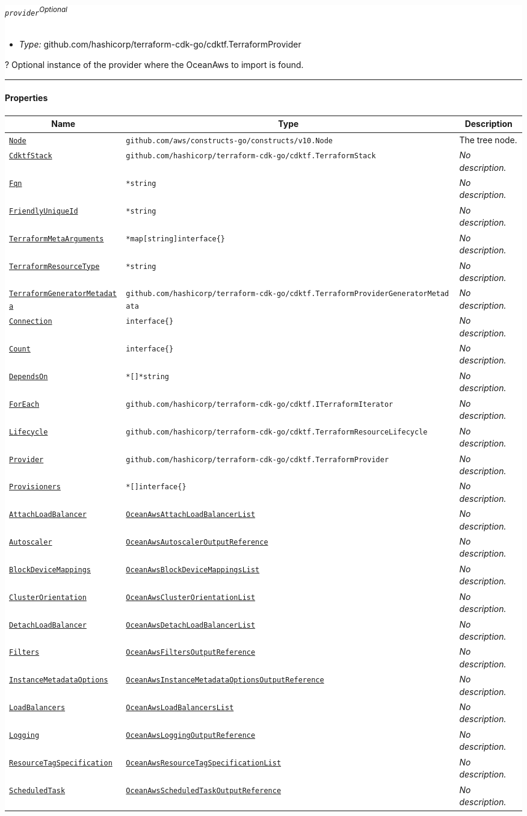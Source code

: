 ###### `provider`<sup>Optional</sup> <a name="provider" id="@cdktf/provider-spotinst.oceanAws.OceanAws.generateConfigForImport.parameter.provider"></a>

- *Type:* github.com/hashicorp/terraform-cdk-go/cdktf.TerraformProvider

? Optional instance of the provider where the OceanAws to import is found.

---

#### Properties <a name="Properties" id="Properties"></a>

| **Name** | **Type** | **Description** |
| --- | --- | --- |
| <code><a href="#@cdktf/provider-spotinst.oceanAws.OceanAws.property.node">Node</a></code> | <code>github.com/aws/constructs-go/constructs/v10.Node</code> | The tree node. |
| <code><a href="#@cdktf/provider-spotinst.oceanAws.OceanAws.property.cdktfStack">CdktfStack</a></code> | <code>github.com/hashicorp/terraform-cdk-go/cdktf.TerraformStack</code> | *No description.* |
| <code><a href="#@cdktf/provider-spotinst.oceanAws.OceanAws.property.fqn">Fqn</a></code> | <code>*string</code> | *No description.* |
| <code><a href="#@cdktf/provider-spotinst.oceanAws.OceanAws.property.friendlyUniqueId">FriendlyUniqueId</a></code> | <code>*string</code> | *No description.* |
| <code><a href="#@cdktf/provider-spotinst.oceanAws.OceanAws.property.terraformMetaArguments">TerraformMetaArguments</a></code> | <code>*map[string]interface{}</code> | *No description.* |
| <code><a href="#@cdktf/provider-spotinst.oceanAws.OceanAws.property.terraformResourceType">TerraformResourceType</a></code> | <code>*string</code> | *No description.* |
| <code><a href="#@cdktf/provider-spotinst.oceanAws.OceanAws.property.terraformGeneratorMetadata">TerraformGeneratorMetadata</a></code> | <code>github.com/hashicorp/terraform-cdk-go/cdktf.TerraformProviderGeneratorMetadata</code> | *No description.* |
| <code><a href="#@cdktf/provider-spotinst.oceanAws.OceanAws.property.connection">Connection</a></code> | <code>interface{}</code> | *No description.* |
| <code><a href="#@cdktf/provider-spotinst.oceanAws.OceanAws.property.count">Count</a></code> | <code>interface{}</code> | *No description.* |
| <code><a href="#@cdktf/provider-spotinst.oceanAws.OceanAws.property.dependsOn">DependsOn</a></code> | <code>*[]*string</code> | *No description.* |
| <code><a href="#@cdktf/provider-spotinst.oceanAws.OceanAws.property.forEach">ForEach</a></code> | <code>github.com/hashicorp/terraform-cdk-go/cdktf.ITerraformIterator</code> | *No description.* |
| <code><a href="#@cdktf/provider-spotinst.oceanAws.OceanAws.property.lifecycle">Lifecycle</a></code> | <code>github.com/hashicorp/terraform-cdk-go/cdktf.TerraformResourceLifecycle</code> | *No description.* |
| <code><a href="#@cdktf/provider-spotinst.oceanAws.OceanAws.property.provider">Provider</a></code> | <code>github.com/hashicorp/terraform-cdk-go/cdktf.TerraformProvider</code> | *No description.* |
| <code><a href="#@cdktf/provider-spotinst.oceanAws.OceanAws.property.provisioners">Provisioners</a></code> | <code>*[]interface{}</code> | *No description.* |
| <code><a href="#@cdktf/provider-spotinst.oceanAws.OceanAws.property.attachLoadBalancer">AttachLoadBalancer</a></code> | <code><a href="#@cdktf/provider-spotinst.oceanAws.OceanAwsAttachLoadBalancerList">OceanAwsAttachLoadBalancerList</a></code> | *No description.* |
| <code><a href="#@cdktf/provider-spotinst.oceanAws.OceanAws.property.autoscaler">Autoscaler</a></code> | <code><a href="#@cdktf/provider-spotinst.oceanAws.OceanAwsAutoscalerOutputReference">OceanAwsAutoscalerOutputReference</a></code> | *No description.* |
| <code><a href="#@cdktf/provider-spotinst.oceanAws.OceanAws.property.blockDeviceMappings">BlockDeviceMappings</a></code> | <code><a href="#@cdktf/provider-spotinst.oceanAws.OceanAwsBlockDeviceMappingsList">OceanAwsBlockDeviceMappingsList</a></code> | *No description.* |
| <code><a href="#@cdktf/provider-spotinst.oceanAws.OceanAws.property.clusterOrientation">ClusterOrientation</a></code> | <code><a href="#@cdktf/provider-spotinst.oceanAws.OceanAwsClusterOrientationList">OceanAwsClusterOrientationList</a></code> | *No description.* |
| <code><a href="#@cdktf/provider-spotinst.oceanAws.OceanAws.property.detachLoadBalancer">DetachLoadBalancer</a></code> | <code><a href="#@cdktf/provider-spotinst.oceanAws.OceanAwsDetachLoadBalancerList">OceanAwsDetachLoadBalancerList</a></code> | *No description.* |
| <code><a href="#@cdktf/provider-spotinst.oceanAws.OceanAws.property.filters">Filters</a></code> | <code><a href="#@cdktf/provider-spotinst.oceanAws.OceanAwsFiltersOutputReference">OceanAwsFiltersOutputReference</a></code> | *No description.* |
| <code><a href="#@cdktf/provider-spotinst.oceanAws.OceanAws.property.instanceMetadataOptions">InstanceMetadataOptions</a></code> | <code><a href="#@cdktf/provider-spotinst.oceanAws.OceanAwsInstanceMetadataOptionsOutputReference">OceanAwsInstanceMetadataOptionsOutputReference</a></code> | *No description.* |
| <code><a href="#@cdktf/provider-spotinst.oceanAws.OceanAws.property.loadBalancers">LoadBalancers</a></code> | <code><a href="#@cdktf/provider-spotinst.oceanAws.OceanAwsLoadBalancersList">OceanAwsLoadBalancersList</a></code> | *No description.* |
| <code><a href="#@cdktf/provider-spotinst.oceanAws.OceanAws.property.logging">Logging</a></code> | <code><a href="#@cdktf/provider-spotinst.oceanAws.OceanAwsLoggingOutputReference">OceanAwsLoggingOutputReference</a></code> | *No description.* |
| <code><a href="#@cdktf/provider-spotinst.oceanAws.OceanAws.property.resourceTagSpecification">ResourceTagSpecification</a></code> | <code><a href="#@cdktf/provider-spotinst.oceanAws.OceanAwsResourceTagSpecificationList">OceanAwsResourceTagSpecificationList</a></code> | *No description.* |
| <code><a href="#@cdktf/provider-spotinst.oceanAws.OceanAws.property.scheduledTask">ScheduledTask</a></code> | <code><a href="#@cdktf/provider-spotinst.oceanAws.OceanAwsScheduledTaskOutputReference">OceanAwsScheduledTaskOutputReference</a></code> | *No description.* |